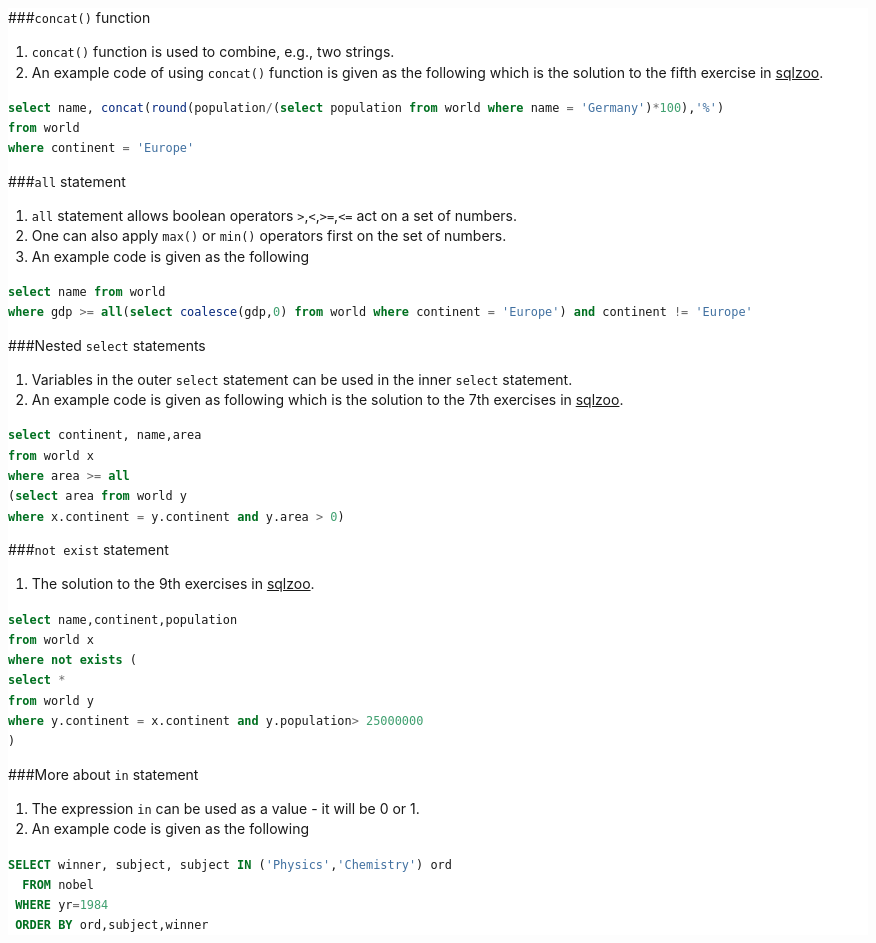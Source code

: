 ###`concat()` function
1. `concat()` function is used to combine, e.g., two strings.
1. An example code of using `concat()` function is given as the following which is the solution to the fifth exercise in [sqlzoo](http://sqlzoo.net/wiki/SELECT_within_SELECT_Tutorial).
```sql
select name, concat(round(population/(select population from world where name = 'Germany')*100),'%')
from world
where continent = 'Europe'
```


###`all` statement
1. `all` statement allows boolean operators `>`,`<`,`>=`,`<=` act on a set of numbers.
1. One can also apply `max()` or `min()` operators first on the set of numbers.
1. An example code is given as the following
```sql
select name from world
where gdp >= all(select coalesce(gdp,0) from world where continent = 'Europe') and continent != 'Europe'
```

###Nested `select` statements
1. Variables in the outer `select` statement can be used in the inner `select` statement.
1. An example code is given as following which is the solution to the 7th exercises in [sqlzoo](http://sqlzoo.net/wiki/SELECT_within_SELECT_Tutorial).
```sql
select continent, name,area
from world x
where area >= all
(select area from world y
where x.continent = y.continent and y.area > 0)
```

###`not exist` statement
1. The solution to the 9th exercises in [sqlzoo](http://sqlzoo.net/wiki/SELECT_within_SELECT_Tutorial).
```sql
select name,continent,population
from world x
where not exists (
select *
from world y
where y.continent = x.continent and y.population> 25000000
)
```

###More about `in` statement
1. The expression `in` can be used as a value - it will be 0 or 1.
1. An example code is given as the following
```sql
SELECT winner, subject, subject IN ('Physics','Chemistry') ord
  FROM nobel
 WHERE yr=1984
 ORDER BY ord,subject,winner
```
